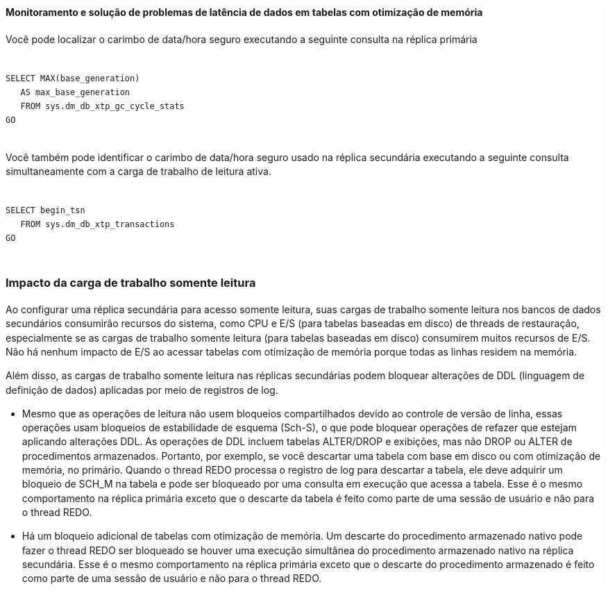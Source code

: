 #### <a name="monitoring-and-troubleshooting-data-latency-in-memory-optimized-tables"></a>Monitoramento e solução de problemas de latência de dados em tabelas com otimização de memória  
 Você pode localizar o carimbo de data/hora seguro executando a seguinte consulta na réplica primária  
  
```  
  
SELECT MAX(base_generation)   
   AS max_base_generation  
   FROM sys.dm_db_xtp_gc_cycle_stats  
GO  
  
```  
  
 Você também pode identificar o carimbo de data/hora seguro usado na réplica secundária executando a seguinte consulta simultaneamente com a carga de trabalho de leitura ativa.  
  
```  
  
SELECT begin_tsn   
   FROM sys.dm_db_xtp_transactions  
GO  
  
```  
  
###  <a name="ReadOnlyWorkloadImpact"></a> Impacto da carga de trabalho somente leitura  
 Ao configurar uma réplica secundária para acesso somente leitura, suas cargas de trabalho somente leitura nos bancos de dados secundários consumirão recursos do sistema, como CPU e E/S (para tabelas baseadas em disco) de threads de restauração, especialmente se as cargas de trabalho somente leitura (para tabelas baseadas em disco) consumirem muitos recursos de E/S. Não há nenhum impacto de E/S ao acessar tabelas com otimização de memória porque todas as linhas residem na memória.  
  
 Além disso, as cargas de trabalho somente leitura nas réplicas secundárias podem bloquear alterações de DDL (linguagem de definição de dados) aplicadas por meio de registros de log.  
  
-   Mesmo que as operações de leitura não usem bloqueios compartilhados devido ao controle de versão de linha, essas operações usam bloqueios de estabilidade de esquema (Sch-S), o que pode bloquear operações de refazer que estejam aplicando alterações DDL. As operações de DDL incluem tabelas ALTER/DROP e exibições, mas não DROP ou ALTER de procedimentos armazenados. Portanto, por exemplo, se você descartar uma tabela com base em disco ou com otimização de memória, no primário. Quando o thread REDO processa o registro de log para descartar a tabela, ele deve adquirir um bloqueio de SCH_M na tabela e pode ser bloqueado por uma consulta em execução que acessa a tabela.  Esse é o mesmo comportamento na réplica primária exceto que o descarte da tabela é feito como parte de uma sessão de usuário e não para o thread REDO.  
  
-   Há um bloqueio adicional de tabelas com otimização de memória. Um descarte do procedimento armazenado nativo pode fazer o thread REDO ser bloqueado se houver uma execução simultânea do procedimento armazenado nativo na réplica secundária. Esse é o mesmo comportamento na réplica primária exceto que o descarte do procedimento armazenado é feito como parte de uma sessão de usuário e não para o thread REDO.  
  